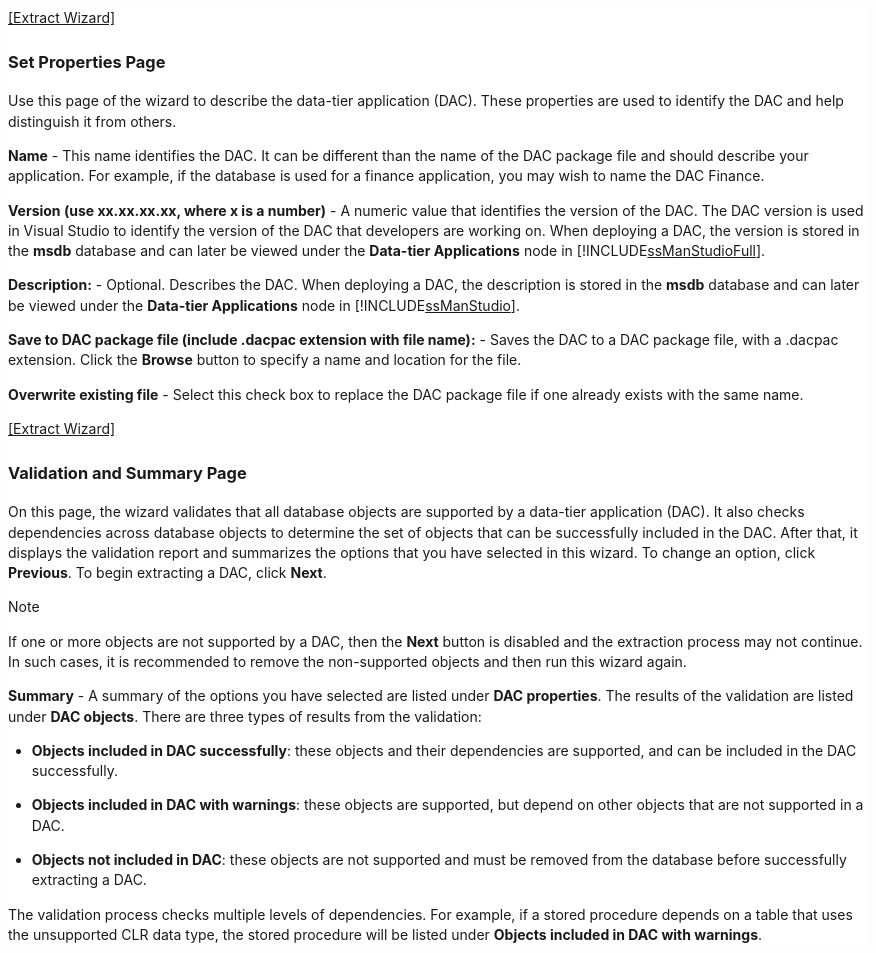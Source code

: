  [&#91;Extract Wizard&#93;](#UsingDACExtractWizard)  
  
###  <a name="SetProperties"></a> Set Properties Page  
 Use this page of the wizard to describe the data-tier application (DAC). These properties are used to identify the DAC and help distinguish it from others.  
  
 **Name** - This name identifies the DAC. It can be different than the name of the DAC package file and should describe your application. For example, if the database is used for a finance application, you may wish to name the DAC Finance.  
  
 **Version (use xx.xx.xx.xx, where x is a number)** - A numeric value that identifies the version of the DAC. The DAC version is used in Visual Studio to identify the version of the DAC that developers are working on. When deploying a DAC, the version is stored in the **msdb** database and can later be viewed under the **Data-tier Applications** node in [!INCLUDE[ssManStudioFull](../../Topics/TopicNameContainA/includes/ssManStudioFull_md.md)].  
  
 **Description:** - Optional. Describes the DAC. When deploying a DAC, the description is stored in the **msdb** database and can later be viewed under the **Data-tier Applications** node in [!INCLUDE[ssManStudio](../../Topics/TopicNameContainA/includes/ssManStudio_md.md)].  
  
 **Save to DAC package file (include .dacpac extension with file name):** - Saves the DAC to a DAC package file, with a .dacpac extension. Click the **Browse** button to specify a name and location for the file.  
  
 **Overwrite existing file** - Select this check box to replace the DAC package file if one already exists with the same name.  
  
 [&#91;Extract Wizard&#93;](#UsingDACExtractWizard)  
  
###  <a name="ValidateSummary"></a> Validation and Summary Page  
 On this page, the wizard validates that all database objects are supported by a data-tier application (DAC). It also checks dependencies across database objects to determine the set of objects that can be successfully included in the DAC. After that, it displays the validation report and summarizes the options that you have selected in this wizard. To change an option, click **Previous**. To begin extracting a DAC, click **Next**.  
  
> [!NOTE]  
>  If one or more objects are not supported by a DAC, then the **Next** button is disabled and the extraction process may not continue. In such cases, it is recommended to remove the non-supported objects and then run this wizard again.  
  
 **Summary** - A summary of the options you have selected are listed under **DAC properties**. The results of the validation are listed under **DAC objects**. There are three types of results from the validation:  
  
-   **Objects included in DAC successfully**: these objects and their dependencies are supported, and can be included in the DAC successfully.  
  
-   **Objects included in DAC with warnings**: these objects are supported, but depend on other objects that are not supported in a DAC.  
  
-   **Objects not included in DAC**: these objects are not supported and must be removed from the database before successfully extracting a DAC.  
  
 The validation process checks multiple levels of dependencies. For example, if a stored procedure depends on a table that uses the unsupported CLR data type, the stored procedure will be listed under **Objects included in DAC with warnings**.  
  